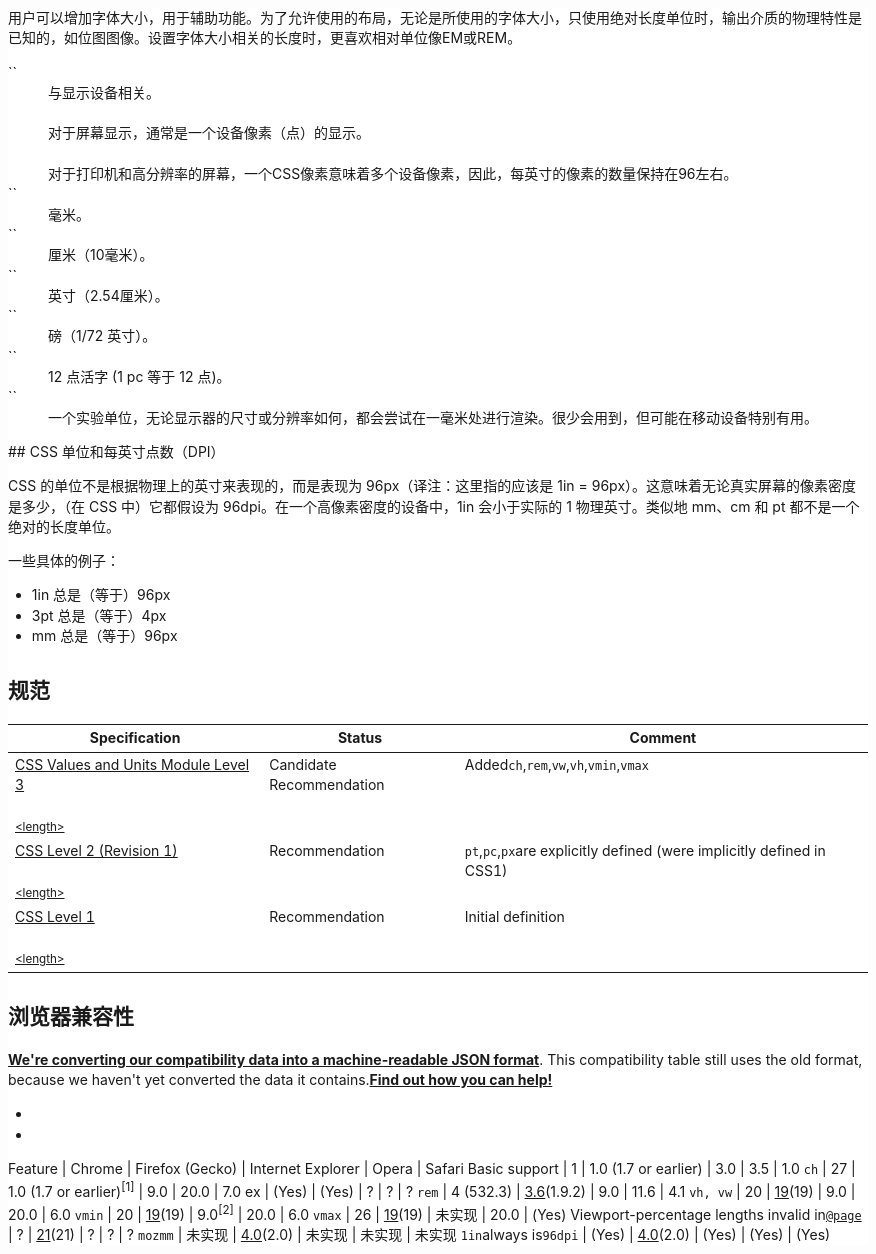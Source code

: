 

用户可以增加字体大小，用于辅助功能。为了允许使用的布局，无论是所使用的字体大小，只使用绝对长度单位时，输出介质的物理特性是已知的，如位图图像。设置字体大小相关的长度时，更喜欢相对单位像EM或REM。


<dl><dt id=''>``</dt><dd>与显示设备相关。<br></br>对于屏幕显示，通常是一个设备像素（点）的显示。<br></br>对于打印机和高分辨率的屏幕，一个CSS像素意味着多个设备像素，因此，每英寸的像素的数量保持在96左右。</dd><dt id=''>``</dt><dd>毫米。</dd><dt id=''>``</dt><dd>厘米（10毫米）。</dd><dt id=''>``</dt><dd>英寸（2.54厘米）。</dd><dt id=''>``</dt><dd>磅（1/72 英寸）。</dd><dt id=''>``</dt><dd>12 点活字 (1 pc 等于 12 点)。</dd><dt id=''>``<i></i></dt><dd>一个实验单位，无论显示器的尺寸或分辨率如何，都会尝试在一毫米处进行渲染。很少会用到，但可能在移动设备特别有用。</dd></dl>
## CSS 单位和每英寸点数（DPI）<a name="CSS_单位和每英寸点数（DPI）"></a>


CSS 的单位不是根据物理上的英寸来表现的，而是表现为 96px（译注：这里指的应该是 1in = 96px）。这意味着无论真实屏幕的像素密度是多少，（在 CSS 中）它都假设为 96dpi。在一个高像素密度的设备中，1in 会小于实际的 1 物理英寸。类似地 mm、cm 和 pt 都不是一个绝对的长度单位。



一些具体的例子：


* 1in 总是（等于）96px
* 3pt 总是（等于）4px
* mm 总是（等于）96px

## 规范<a name="规范"></a>

Specification | Status | Comment 
 ---  |  ---  |  ---  | 
[CSS Values and Units Module Level 3<br></br><small>&lt;length&gt;</small>](%29337 "") | Candidate Recommendation | Added`ch`,`rem`,`vw`,`vh`,`vmin`,`vmax` 
[CSS Level 2 (Revision 1)<br></br><small>&lt;length&gt;</small>](%29338 "") | Recommendation | `pt`,`pc`,`px`are explicitly defined (were implicitly defined in CSS1) 
[CSS Level 1<br></br><small>&lt;length&gt;</small>](%29339 "") | Recommendation | Initial definition 


## 浏览器兼容性<a name="浏览器兼容性"></a>


**[We&#39;re converting our compatibility data into a machine-readable JSON format](%3344 "")**. This compatibility table still uses the old format, because we haven&#39;t yet converted the data it contains.**[Find out how you can help!](%3392 "")**


* 
* 

Feature | Chrome | Firefox (Gecko) | Internet Explorer | Opera | Safari 
Basic support | 1 | 1.0 (1.7 or earlier) | 3.0 | 3.5 | 1.0 
`ch` | 27 | 1.0 (1.7 or earlier)<sup>[1]</sup> | 9.0 | 20.0 | 7.0 
ex | (Yes) | (Yes) | ? | ? | ? 
`rem` | 4 (532.3) | [3.6](%4744 "Released on 2010-01-21.")(1.9.2) | 9.0 | 11.6 | 4.1 
`vh, vw` | 20 | [19](%4553 "Released on 2013-02-19.")(19) | 9.0 | 20.0 | 6.0 
`vmin` | 20 | [19](%4553 "Released on 2013-02-19.")(19) | 9.0<sup>[2]</sup> | 20.0 | 6.0 
`vmax` | 26 | [19](%4553 "Released on 2013-02-19.")(19) | 未实现 | 20.0 | (Yes) 
Viewport-percentage lengths invalid in[`@page`](%28118 "@page 规则用于在打印文档时修改某些CSS属性。你不能用@page规则来修改所有的CSS属性，而是只能修改margin,orphans,widow 和 page breaks of the document。对其他属性的修改是无效的。") | ? | [21](%12554 "Released on 2013-05-14.")(21) | ? | ? | ? 
`mozmm`<i></i> | 未实现 | [4.0](%3678 "Released on 2011-03-22.")(2.0) | 未实现 | 未实现 | 未实现 
`1in`always is`96dpi` | (Yes) | [4.0](%3678 "Released on 2011-03-22.")(2.0) | (Yes) | (Yes) | (Yes) 
